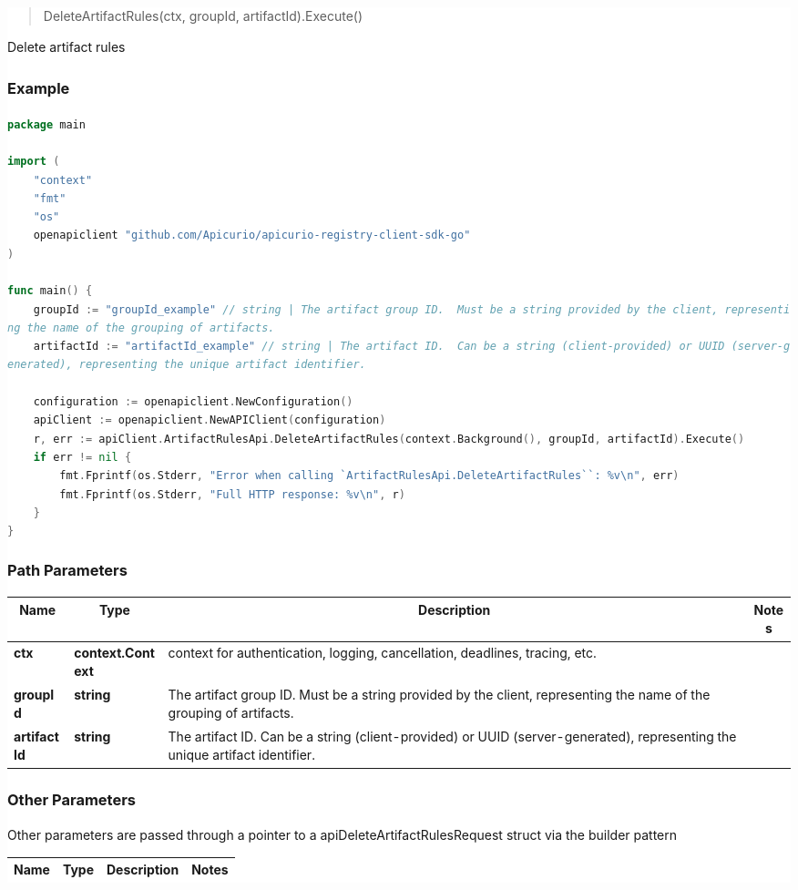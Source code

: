 > DeleteArtifactRules(ctx, groupId, artifactId).Execute()

Delete artifact rules



### Example

```go
package main

import (
    "context"
    "fmt"
    "os"
    openapiclient "github.com/Apicurio/apicurio-registry-client-sdk-go"
)

func main() {
    groupId := "groupId_example" // string | The artifact group ID.  Must be a string provided by the client, representing the name of the grouping of artifacts.
    artifactId := "artifactId_example" // string | The artifact ID.  Can be a string (client-provided) or UUID (server-generated), representing the unique artifact identifier.

    configuration := openapiclient.NewConfiguration()
    apiClient := openapiclient.NewAPIClient(configuration)
    r, err := apiClient.ArtifactRulesApi.DeleteArtifactRules(context.Background(), groupId, artifactId).Execute()
    if err != nil {
        fmt.Fprintf(os.Stderr, "Error when calling `ArtifactRulesApi.DeleteArtifactRules``: %v\n", err)
        fmt.Fprintf(os.Stderr, "Full HTTP response: %v\n", r)
    }
}
```

### Path Parameters


Name | Type | Description  | Notes
------------- | ------------- | ------------- | -------------
**ctx** | **context.Context** | context for authentication, logging, cancellation, deadlines, tracing, etc.
**groupId** | **string** | The artifact group ID.  Must be a string provided by the client, representing the name of the grouping of artifacts. | 
**artifactId** | **string** | The artifact ID.  Can be a string (client-provided) or UUID (server-generated), representing the unique artifact identifier. | 

### Other Parameters

Other parameters are passed through a pointer to a apiDeleteArtifactRulesRequest struct via the builder pattern


Name | Type | Description  | Notes
------------- | ------------- | ------------- | -------------
